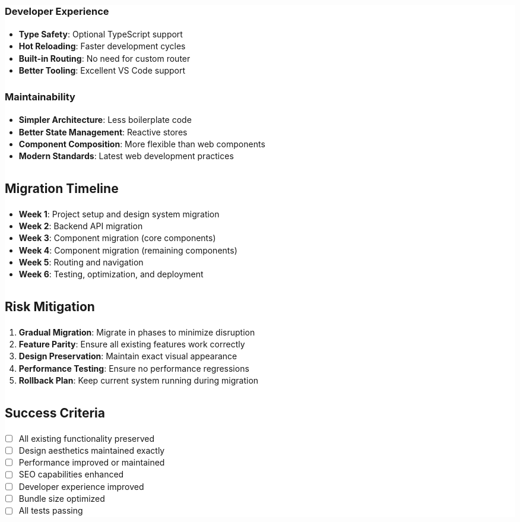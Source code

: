 ### Developer Experience
- **Type Safety**: Optional TypeScript support
- **Hot Reloading**: Faster development cycles
- **Built-in Routing**: No need for custom router
- **Better Tooling**: Excellent VS Code support

### Maintainability
- **Simpler Architecture**: Less boilerplate code
- **Better State Management**: Reactive stores
- **Component Composition**: More flexible than web components
- **Modern Standards**: Latest web development practices

## Migration Timeline
- **Week 1**: Project setup and design system migration
- **Week 2**: Backend API migration
- **Week 3**: Component migration (core components)
- **Week 4**: Component migration (remaining components)
- **Week 5**: Routing and navigation
- **Week 6**: Testing, optimization, and deployment

## Risk Mitigation
1. **Gradual Migration**: Migrate in phases to minimize disruption
2. **Feature Parity**: Ensure all existing features work correctly
3. **Design Preservation**: Maintain exact visual appearance
4. **Performance Testing**: Ensure no performance regressions
5. **Rollback Plan**: Keep current system running during migration

## Success Criteria
- [ ] All existing functionality preserved
- [ ] Design aesthetics maintained exactly
- [ ] Performance improved or maintained
- [ ] SEO capabilities enhanced
- [ ] Developer experience improved
- [ ] Bundle size optimized
- [ ] All tests passing